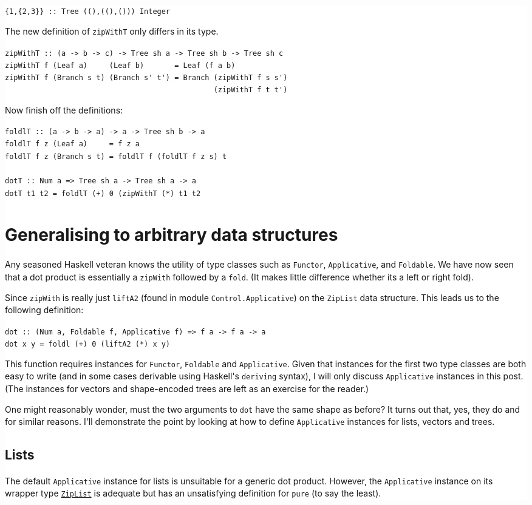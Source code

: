 ~~~{.haskell}
{1,{2,3}} :: Tree ((),((),())) Integer
~~~

The new definition of <code>zipWithT</code> only differs in
its type.

~~~{.haskell}
zipWithT :: (a -> b -> c) -> Tree sh a -> Tree sh b -> Tree sh c
zipWithT f (Leaf a)     (Leaf b)       = Leaf (f a b)
zipWithT f (Branch s t) (Branch s' t') = Branch (zipWithT f s s')
                                                (zipWithT f t t')
~~~

Now finish off the definitions:

~~~{.haskell}
foldlT :: (a -> b -> a) -> a -> Tree sh b -> a
foldlT f z (Leaf a)     = f z a
foldlT f z (Branch s t) = foldlT f (foldlT f z s) t

dotT :: Num a => Tree sh a -> Tree sh a -> a
dotT t1 t2 = foldlT (+) 0 (zipWithT (*) t1 t2
~~~~

# Generalising to arbitrary data structures

Any seasoned Haskell veteran knows the utility of type classes such as
<code>Functor</code>, <code>Applicative</code>, and <code>Foldable</code>.  We
have now seen that a dot product is essentially a <code>zipWith</code> followed
by a <code>fold</code>. (It makes little difference whether its a left or right
fold).

Since <code>zipWith</code> is really just <code>liftA2</code> (found in module
<code>Control.Applicative</code>) on the `ZipList` data structure. This leads us to the following definition:

~~~{.haskell}
dot :: (Num a, Foldable f, Applicative f) => f a -> f a -> a
dot x y = foldl (+) 0 (liftA2 (*) x y)
~~~

This function requires instances for <code>Functor</code>, <code>Foldable</code> and
<code>Applicative</code>.  Given that instances for the first two type classes are both easy to
write (and in some cases derivable using Haskell's <code>deriving</code> syntax), I will only
discuss <code>Applicative</code> instances in this post. (The instances for vectors and
shape-encoded trees are left as an exercise for the reader.)

One might reasonably wonder, must the two arguments to <code>dot</code> have the same shape as
before? It turns out that, yes, they do and for similar reasons. I'll demonstrate the point by
looking at how to define <code>Applicative</code> instances for lists, vectors and trees.

## Lists

The default <code>Applicative</code> instance for lists is unsuitable for a generic dot
product. However, the <code>Applicative</code> instance on its wrapper type
[<code>ZipList</code>](http://hackage.haskell.org/packages/archive/base/latest/doc/html/Control-Applicative.html#v:ZipList)
is adequate but has an unsatisfying definition for <code>pure</code> (to say the least).
